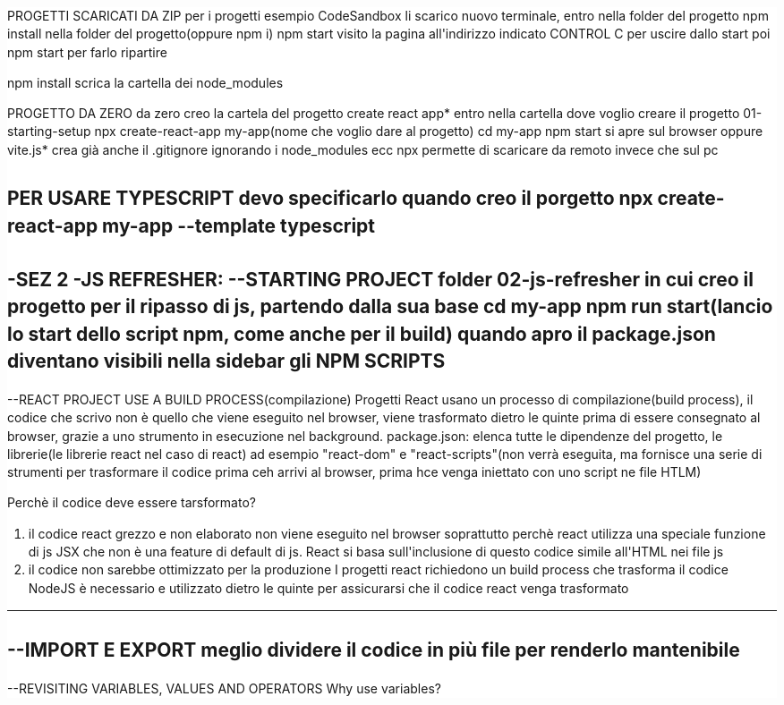 PROGETTI SCARICATI DA ZIP
per i progetti esempio
CodeSandbox
li scarico
nuovo terminale, entro nella folder del progetto
npm install nella folder del progetto(oppure npm i)
npm start
visito la pagina all'indirizzo indicato
CONTROL C per uscire dallo start
poi npm start per farlo ripartire

npm install scrica la cartella dei node_modules

PROGETTO DA ZERO
da zero
creo la cartela del progetto
create react app*
entro nella cartella dove voglio creare il progetto 01-starting-setup
npx create-react-app my-app(nome che voglio dare al progetto)
cd my-app
npm start
si apre sul browser
oppure
vite.js*
crea già anche il .gitignore ignorando i node_modules ecc
npx permette di scaricare da remoto invece che sul pc

PER USARE TYPESCRIPT
devo specificarlo quando creo il porgetto
npx create-react-app my-app --template typescript
---
-SEZ 2 -JS REFRESHER:
--STARTING PROJECT
folder 02-js-refresher in cui creo il progetto per il ripasso di js, partendo dalla sua base
cd my-app
npm run start(lancio lo start dello script npm, come anche per il build)
quando apro il package.json diventano visibili nella sidebar gli NPM SCRIPTS
---
--REACT PROJECT USE A BUILD PROCESS(compilazione)
Progetti React usano un processo di compilazione(build process), il codice che scrivo non è quello che viene eseguito nel browser, viene trasformato dietro le quinte prima di essere consegnato al browser, grazie a uno strumento in esecuzione nel background.
package.json: elenca tutte le dipendenze del progetto, le librerie(le librerie react nel caso di react) ad esempio "react-dom" e "react-scripts"(non verrà eseguita, ma fornisce una serie di strumenti per trasformare il codice prima ceh arrivi al browser, prima hce venga iniettato con uno script ne file HTLM)

Perchè il codice deve essere tarsformato?

1. il codice react grezzo e non elaborato non viene eseguito nel browser soprattutto perchè react utilizza una speciale funzione di js JSX
che non è una feature di default di js. React si basa sull'inclusione di questo codice simile all'HTML nei file js
2. il codice non sarebbe ottimizzato per la produzione
I progetti react richiedono un build process che trasforma il codice
NodeJS è necessario e utilizzato dietro le quinte per assicurarsi che il codice react venga trasformato
---
--IMPORT E EXPORT
meglio dividere il codice in più file per renderlo mantenibile
-
--REVISITING VARIABLES, VALUES AND OPERATORS
Why use variables?

